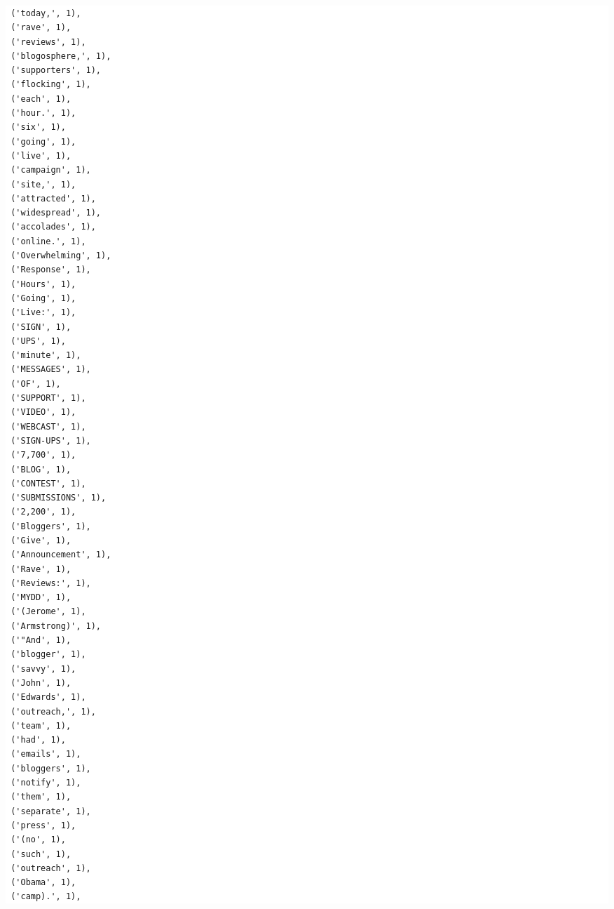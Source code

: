 ```
 ('today,', 1),
 ('rave', 1),
 ('reviews', 1),
 ('blogosphere,', 1),
 ('supporters', 1),
 ('flocking', 1),
 ('each', 1),
 ('hour.', 1),
 ('six', 1),
 ('going', 1),
 ('live', 1),
 ('campaign', 1),
 ('site,', 1),
 ('attracted', 1),
 ('widespread', 1),
 ('accolades', 1),
 ('online.', 1),
 ('Overwhelming', 1),
 ('Response', 1),
 ('Hours', 1),
 ('Going', 1),
 ('Live:', 1),
 ('SIGN', 1),
 ('UPS', 1),
 ('minute', 1),
 ('MESSAGES', 1),
 ('OF', 1),
 ('SUPPORT', 1),
 ('VIDEO', 1),
 ('WEBCAST', 1),
 ('SIGN-UPS', 1),
 ('7,700', 1),
 ('BLOG', 1),
 ('CONTEST', 1),
 ('SUBMISSIONS', 1),
 ('2,200', 1),
 ('Bloggers', 1),
 ('Give', 1),
 ('Announcement', 1),
 ('Rave', 1),
 ('Reviews:', 1),
 ('MYDD', 1),
 ('(Jerome', 1),
 ('Armstrong)', 1),
 ('"And', 1),
 ('blogger', 1),
 ('savvy', 1),
 ('John', 1),
 ('Edwards', 1),
 ('outreach,', 1),
 ('team', 1),
 ('had', 1),
 ('emails', 1),
 ('bloggers', 1),
 ('notify', 1),
 ('them', 1),
 ('separate', 1),
 ('press', 1),
 ('(no', 1),
 ('such', 1),
 ('outreach', 1),
 ('Obama', 1),
 ('camp).', 1),
```